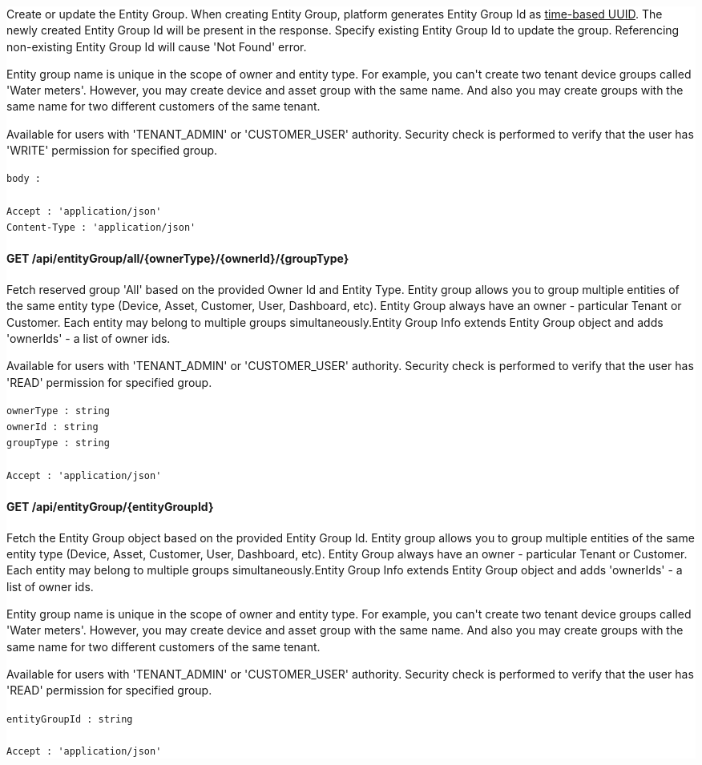 Create or update the Entity Group. When creating Entity Group, platform generates Entity Group Id as [time-based UUID](https://en.wikipedia.org/wiki/Universally_unique_identifier#Version_1_(date-time_and_MAC_address)). The newly created Entity Group Id will be present in the response. Specify existing Entity Group Id to update the group. Referencing non-existing Entity Group Id will cause 'Not Found' error.

Entity group name is unique in the scope of owner and entity type. For example, you can't create two tenant device groups called 'Water meters'. However, you may create device and asset group with the same name. And also you may create groups with the same name for two different customers of the same tenant. 

Available for users with 'TENANT_ADMIN' or 'CUSTOMER_USER' authority. Security check is performed to verify that the user has 'WRITE' permission for specified group.

    body : 
     
    Accept : 'application/json'
    Content-Type : 'application/json'

#### GET /api/entityGroup/all/{ownerType}/{ownerId}/{groupType}

Fetch reserved group 'All' based on the provided Owner Id and Entity Type. Entity group allows you to group multiple entities of the same entity type (Device, Asset, Customer, User, Dashboard, etc). Entity Group always have an owner - particular Tenant or Customer. Each entity may belong to multiple groups simultaneously.Entity Group Info extends Entity Group object and adds 'ownerIds' - a list of owner ids.

Available for users with 'TENANT_ADMIN' or 'CUSTOMER_USER' authority. Security check is performed to verify that the user has 'READ' permission for specified group.

    ownerType : string
    ownerId : string
    groupType : string
     
    Accept : 'application/json'

#### GET /api/entityGroup/{entityGroupId}

Fetch the Entity Group object based on the provided Entity Group Id. Entity group allows you to group multiple entities of the same entity type (Device, Asset, Customer, User, Dashboard, etc). Entity Group always have an owner - particular Tenant or Customer. Each entity may belong to multiple groups simultaneously.Entity Group Info extends Entity Group object and adds 'ownerIds' - a list of owner ids.

Entity group name is unique in the scope of owner and entity type. For example, you can't create two tenant device groups called 'Water meters'. However, you may create device and asset group with the same name. And also you may create groups with the same name for two different customers of the same tenant. 

Available for users with 'TENANT_ADMIN' or 'CUSTOMER_USER' authority. Security check is performed to verify that the user has 'READ' permission for specified group.

    entityGroupId : string
     
    Accept : 'application/json'
